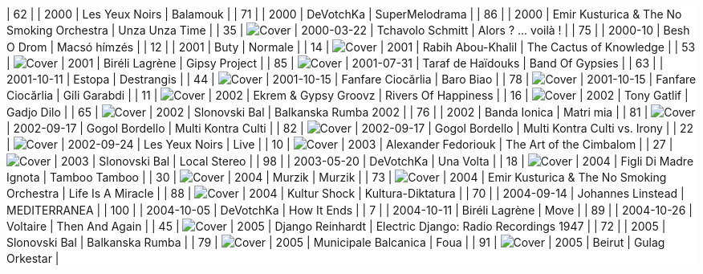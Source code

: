 | 62 |  | 2000 | Les Yeux Noirs | Balamouk |
| 71 |  | 2000 | DeVotchKa | SuperMelodrama |
| 86 |  | 2000 | Emir Kusturica &amp; The No Smoking Orchestra | Unza Unza Time |
| 35 | ![Cover](https://i.discogs.com/ojxNMhTPvl1jJUIYbfuOCqdwpB9GLvhwX98rnkyyffw/rs:fit/g:sm/q:40/h:150/w:150/czM6Ly9kaXNjb2dz/LWRhdGFiYXNlLWlt/YWdlcy9SLTE1NTA4/NzctMTYxNjE2MDMw/OS02MDM0LmpwZWc.jpeg) | 2000-03-22 | Tchavolo Schmitt | Alors ? ... voilà ! |
| 75 |  | 2000-10 | Besh O Drom | Macsó hímzés |
| 12 |  | 2001 | Buty | Normale |
| 14 | ![Cover](https://i.discogs.com/xgiVZNM4vioKdggbQ-tV9YrspcYhZVgzSwDCHFH-5K4/rs:fit/g:sm/q:40/h:150/w:150/czM6Ly9kaXNjb2dz/LWRhdGFiYXNlLWlt/YWdlcy9SLTEyOTUz/MTMtMTIwNzI1OTM4/Ny5qcGVn.jpeg) | 2001 | Rabih Abou-Khalil | The Cactus of Knowledge |
| 53 | ![Cover](https://i.discogs.com/tocsBZrVRfVyK90_cE6naa0Tp54LjPKG7ETtQbEn4eI/rs:fit/g:sm/q:40/h:150/w:150/czM6Ly9kaXNjb2dz/LWRhdGFiYXNlLWlt/YWdlcy9SLTE5MjU4/ODgtMTI1NzYzMTEz/Ni5qcGVn.jpeg) | 2001 | Biréli Lagrène | Gipsy Project |
| 85 | ![Cover](https://i.discogs.com/J_ID5g3N8pmN_k7BY_5evtZDavPzPSMaG5RV79BsFVk/rs:fit/g:sm/q:40/h:150/w:150/czM6Ly9kaXNjb2dz/LWRhdGFiYXNlLWlt/YWdlcy9SLTEyNTIx/MTMtMTIwMzg4OTMy/OC5qcGVn.jpeg) | 2001-07-31 | Taraf de Haïdouks | Band Of Gypsies |
| 63 |  | 2001-10-11 | Estopa | Destrangis |
| 44 | ![Cover](https://i.discogs.com/ePKpPVqtzGVqRHz7Y0bWnHcD2KmpjkpvRngxNj7WuP8/rs:fit/g:sm/q:40/h:150/w:150/czM6Ly9kaXNjb2dz/LWRhdGFiYXNlLWlt/YWdlcy9SLTE4Mzk4/ODUtMTI1NDE2NTU4/NC5qcGVn.jpeg) | 2001-10-15 | Fanfare Ciocărlia | Baro Biao |
| 78 | ![Cover](https://i.discogs.com/ePKpPVqtzGVqRHz7Y0bWnHcD2KmpjkpvRngxNj7WuP8/rs:fit/g:sm/q:40/h:150/w:150/czM6Ly9kaXNjb2dz/LWRhdGFiYXNlLWlt/YWdlcy9SLTE4Mzk4/ODUtMTI1NDE2NTU4/NC5qcGVn.jpeg) | 2001-10-15 | Fanfare Ciocărlia | Gili Garabdi |
| 11 | ![Cover](https://i.discogs.com/P_WybUjaL2ALKOy2HSxqbP9CJXEXX6AfpwucKU0nNsU/rs:fit/g:sm/q:40/h:150/w:150/czM6Ly9kaXNjb2dz/LWRhdGFiYXNlLWlt/YWdlcy9SLTUyOTgy/NjctMTM4OTkxOTI5/Mi0xMTc3LmpwZWc.jpeg) | 2002 | Ekrem &amp; Gypsy Groovz | Rivers Of Happiness |
| 16 | ![Cover](https://i.discogs.com/5Lipig8Zp2d6btPzok6ifJEZza3I0IyEjM4vE7YgAPo/rs:fit/g:sm/q:40/h:150/w:150/czM6Ly9kaXNjb2dz/LWRhdGFiYXNlLWlt/YWdlcy9SLTMzMzEx/NDMtMTYxODU4MDk4/My0yODkyLmpwZWc.jpeg) | 2002 | Tony Gatlif | Gadjo Dilo |
| 65 | ![Cover](https://i.discogs.com/E9m8-_tczg0zbduiUGm5Q4dvSXWKltjywL9iNYgs_Yo/rs:fit/g:sm/q:40/h:150/w:150/czM6Ly9kaXNjb2dz/LWRhdGFiYXNlLWlt/YWdlcy9SLTE0Mjgw/NTE0LTE1NzEzNDk0/NzMtMjIwNy5qcGVn.jpeg) | 2002 | Slonovski Bal | Balkanska Rumba 2002 |
| 76 |  | 2002 | Banda Ionica | Matri mia |
| 81 | ![Cover](https://i.discogs.com/BVK3kqYij7sCF9WfUdGxGc2nJFoynj8GA1LrlqswolY/rs:fit/g:sm/q:40/h:150/w:150/czM6Ly9kaXNjb2dz/LWRhdGFiYXNlLWlt/YWdlcy9SLTU2ODU2/Ny0xMTUzOTQyOTEz/LmpwZWc.jpeg) | 2002-09-17 | Gogol Bordello | Multi Kontra Culti |
| 82 | ![Cover](https://i.discogs.com/PvsONssZnZoBG0hM1meE5caTKnNjZHbolW-AL-aLJNU/rs:fit/g:sm/q:40/h:150/w:150/czM6Ly9kaXNjb2dz/LWRhdGFiYXNlLWlt/YWdlcy9SLTM3MTU0/MTMtMTM0MTQ4MDI2/MS04MDMzLmpwZWc.jpeg) | 2002-09-17 | Gogol Bordello | Multi Kontra Culti vs. Irony |
| 22 | ![Cover](https://i.discogs.com/6vDB-WxSpQEJDdtr95cC4vtTEMmYSpiBbsCDWbBS5Xc/rs:fit/g:sm/q:40/h:150/w:150/czM6Ly9kaXNjb2dz/LWRhdGFiYXNlLWlt/YWdlcy9SLTExOTcw/NDU0LTE1MjU3MjQ3/NTUtOTU1Ny5qcGVn.jpeg) | 2002-09-24 | Les Yeux Noirs | Live |
| 10 | ![Cover](https://i.discogs.com/pU2nPYhHb3ekrXjqfUZUlvZZ9vdS1UAeDVeJ3l6zwyE/rs:fit/g:sm/q:40/h:150/w:150/czM6Ly9kaXNjb2dz/LWRhdGFiYXNlLWlt/YWdlcy9SLTExNDM0/Nzk0LTE2NDE2Mjc0/NjktMzA4Mi5qcGVn.jpeg) | 2003 | Alexander Fedoriouk | The Art of the Cimbalom |
| 27 | ![Cover](https://i.discogs.com/tkMUxQSM22fTftSLA3XxceIDJwKHlCqZ_quhGE2p8l0/rs:fit/g:sm/q:40/h:150/w:150/czM6Ly9kaXNjb2dz/LWRhdGFiYXNlLWlt/YWdlcy9SLTMwMzc0/MTgtMTMxMjgwODY2/Mi5qcGVn.jpeg) | 2003 | Slonovski Bal | Local Stereo |
| 98 |  | 2003-05-20 | DeVotchKa | Una Volta |
| 18 | ![Cover](https://i.discogs.com/X4g34rgiGPpaIfXNyTw33GHXbrfHthth13n9pWvQSfs/rs:fit/g:sm/q:40/h:150/w:150/czM6Ly9kaXNjb2dz/LWRhdGFiYXNlLWlt/YWdlcy9SLTkxMjk5/NDMtMTQ3NTI4NjEy/MC02MjM0LmpwZWc.jpeg) | 2004 | Figli Di Madre Ignota | Tamboo Tamboo |
| 30 | ![Cover](https://i.discogs.com/1sxDASeZSGUXCsZ_nuwTNHeGPjj2hn7FGBiIe2Kd_ZM/rs:fit/g:sm/q:40/h:150/w:150/czM6Ly9kaXNjb2dz/LWRhdGFiYXNlLWlt/YWdlcy9SLTYxMTU2/MjYtMTQxMTQ0NzUz/OS0zNjE1LmpwZWc.jpeg) | 2004 | Murzik | Murzik |
| 73 | ![Cover](https://i.discogs.com/1q7oihiUoeqI3grTEKObnxUKOqeQJpUByPU0xioaO1A/rs:fit/g:sm/q:40/h:150/w:150/czM6Ly9kaXNjb2dz/LWRhdGFiYXNlLWlt/YWdlcy9SLTYyODE3/MjktMTQxNTUxMTI0/Ny00ODMyLmpwZWc.jpeg) | 2004 | Emir Kusturica &amp; The No Smoking Orchestra | Life Is A Miracle |
| 88 | ![Cover](https://i.discogs.com/B3ia6NWaRI5jMaeuK1NTTCyrflBJQ22E6X3K0Z9GYo8/rs:fit/g:sm/q:40/h:150/w:150/czM6Ly9kaXNjb2dz/LWRhdGFiYXNlLWlt/YWdlcy9SLTE4ODU2/NTktMTMyMDQzNDUw/OS5qcGVn.jpeg) | 2004 | Kultur Shock | Kultura-Diktatura |
| 70 |  | 2004-09-14 | Johannes Linstead | MEDITERRANEA |
| 100 |  | 2004-10-05 | DeVotchKa | How It Ends |
| 7 |  | 2004-10-11 | Biréli Lagrène | Move |
| 89 |  | 2004-10-26 | Voltaire | Then And Again |
| 45 | ![Cover](https://i.discogs.com/hRiVBpoNxB793_YEuH1ZhPGH8ZnXTkBigwnomG9x7Eo/rs:fit/g:sm/q:40/h:150/w:150/czM6Ly9kaXNjb2dz/LWRhdGFiYXNlLWlt/YWdlcy9SLTg4Nzk3/NTUtMTQ3MDY3NTc4/OS01MTY4LmpwZWc.jpeg) | 2005 | Django Reinhardt | Electric Django: Radio Recordings 1947 |
| 72 |  | 2005 | Slonovski Bal | Balkanska Rumba |
| 79 | ![Cover](https://i.discogs.com/Ffqv8qPTxWF-SOhDABIPa-r3XA5mAfwiXhkcfg9c22Y/rs:fit/g:sm/q:40/h:150/w:150/czM6Ly9kaXNjb2dz/LWRhdGFiYXNlLWlt/YWdlcy9SLTM4MjM1/MTEtMTM0NTgyNzIw/My03NDY0LmpwZWc.jpeg) | 2005 | Municipale Balcanica | Foua |
| 91 | ![Cover](https://i.discogs.com/mok1bCKAbF1D4Z2SflN0yF6r2SQDvmPuBkoQCvGh8jU/rs:fit/g:sm/q:40/h:150/w:150/czM6Ly9kaXNjb2dz/LWRhdGFiYXNlLWlt/YWdlcy9SLTYzMzky/ODctMTY4Mzg2OTI4/OC0yNDM0LmpwZWc.jpeg) | 2005 | Beirut | Gulag Orkestar |
